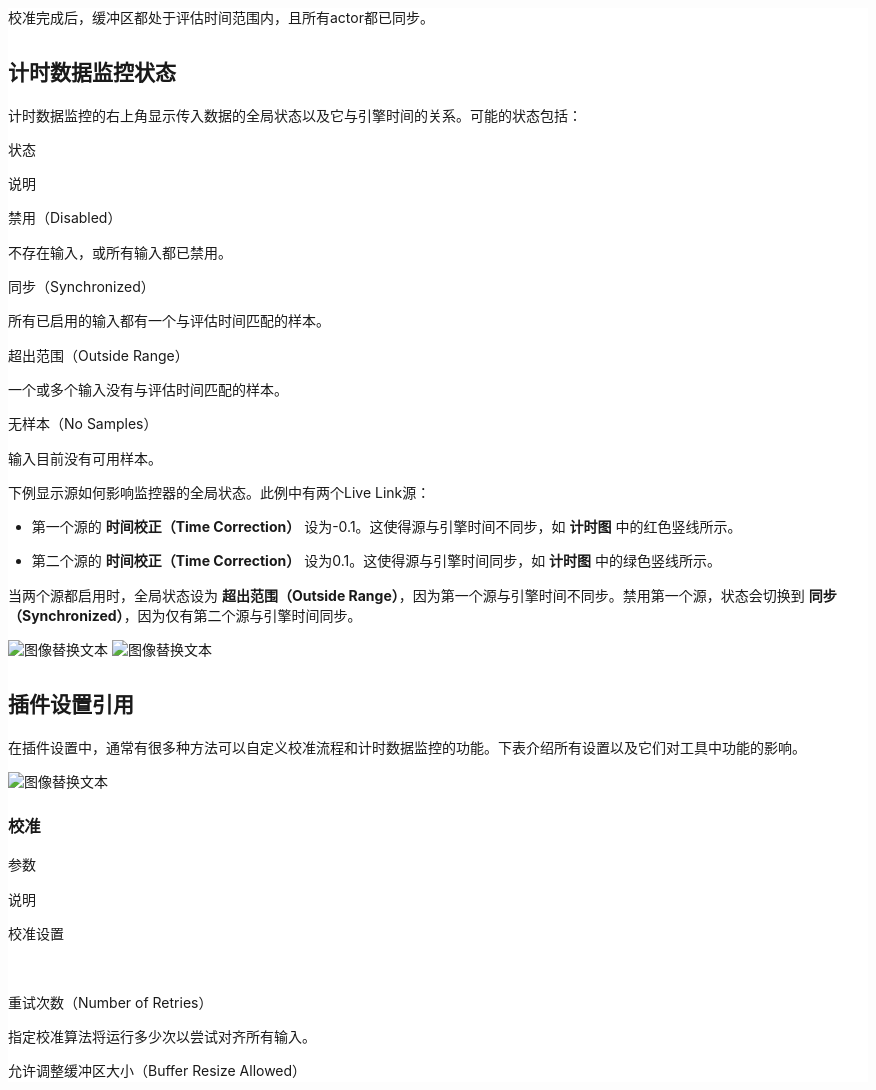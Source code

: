 
校准完成后，缓冲区都处于评估时间范围内，且所有actor都已同步。

## 计时数据监控状态

计时数据监控的右上角显示传入数据的全局状态以及它与引擎时间的关系。可能的状态包括：

状态

说明

禁用（Disabled）

不存在输入，或所有输入都已禁用。

同步（Synchronized）

所有已启用的输入都有一个与评估时间匹配的样本。

超出范围（Outside Range）

一个或多个输入没有与评估时间匹配的样本。

无样本（No Samples）

输入目前没有可用样本。

下例显示源如何影响监控器的全局状态。此例中有两个Live Link源：

-   第一个源的 **时间校正（Time Correction）** 设为-0.1。这使得源与引擎时间不同步，如 **计时图** 中的红色竖线所示。
    
-   第二个源的 **时间校正（Time Correction）** 设为0.1。这使得源与引擎时间同步，如 **计时图** 中的绿色竖线所示。
    

当两个源都启用时，全局状态设为 **超出范围（Outside Range）**，因为第一个源与引擎时间不同步。禁用第一个源，状态会切换到 **同步（Synchronized）**，因为仅有第二个源与引擎时间同步。

![图像替换文本](https://d1iv7db44yhgxn.cloudfront.net/documentation/images/28a331c5-9ced-4550-b75b-5734897e218f/image_12.png) ![图像替换文本](https://d1iv7db44yhgxn.cloudfront.net/documentation/images/54e853ae-bdb9-448c-9a6f-1b7b507e2aa4/image_13.png)

## 插件设置引用

在插件设置中，通常有很多种方法可以自定义校准流程和计时数据监控的功能。下表介绍所有设置以及它们对工具中功能的影响。

![图像替换文本](https://d1iv7db44yhgxn.cloudfront.net/documentation/images/4376e346-20ba-4c4f-bfc2-0af558a39b05/image_14.png)

### 校准

参数

说明

校准设置

 

重试次数（Number of Retries）

指定校准算法将运行多少次以尝试对齐所有输入。

允许调整缓冲区大小（Buffer Resize Allowed）
